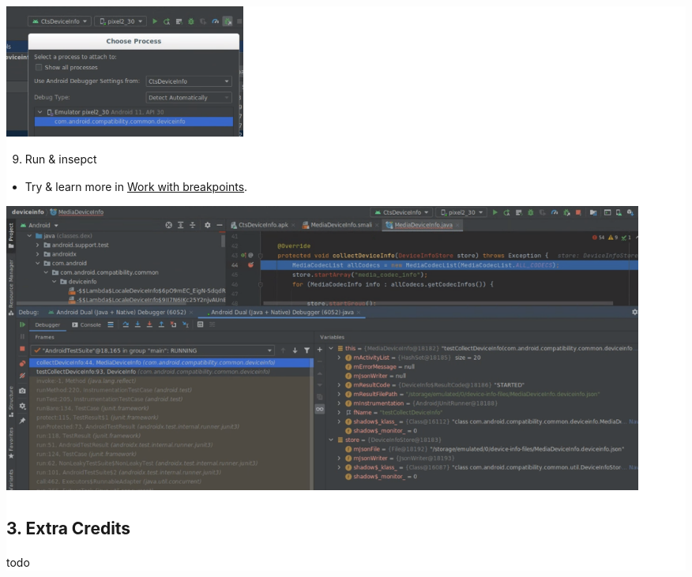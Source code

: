 <img src="res/choose_process.png" width="300">

9.   Run & insepct
- Try & learn more in [Work with breakpoints](https://developer.android.com/studio/debug#breakPoints).

<img src="res/debug.png" width="800">

## 3. Extra Credits
todo
